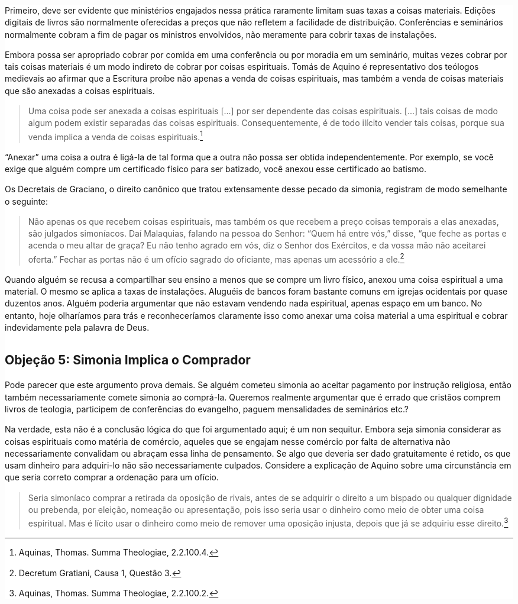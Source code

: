 Primeiro, deve ser evidente que ministérios engajados nessa prática raramente limitam suas taxas a coisas materiais. Edições digitais de livros são normalmente oferecidas a preços que não refletem a facilidade de distribuição. Conferências e seminários normalmente cobram a fim de pagar os ministros envolvidos, não meramente para cobrir taxas de instalações.

Embora possa ser apropriado cobrar por comida em uma conferência ou por moradia em um seminário, muitas vezes cobrar por tais coisas materiais é um modo indireto de cobrar por coisas espirituais. Tomás de Aquino é representativo dos teólogos medievais ao afirmar que a Escritura proíbe não apenas a venda de coisas espirituais, mas também a venda de coisas materiais que são anexadas a coisas espirituais.

> Uma coisa pode ser anexada a coisas espirituais [...] por ser dependente das coisas espirituais. [...] tais coisas de modo algum podem existir separadas das coisas espirituais. Consequentemente, é de todo ilícito vender tais coisas, porque sua venda implica a venda de coisas espirituais.[^6]

“Anexar” uma coisa a outra é ligá-la de tal forma que a outra não possa ser obtida independentemente. Por exemplo, se você exige que alguém compre um certificado físico para ser batizado, você anexou esse certificado ao batismo.

Os Decretais de Graciano, o direito canônico que tratou extensamente desse pecado da simonia, registram de modo semelhante o seguinte:

> Não apenas os que recebem coisas espirituais, mas também os que recebem a preço coisas temporais a elas anexadas, são julgados simoníacos. Daí Malaquias, falando na pessoa do Senhor: “Quem há entre vós,” disse, “que feche as portas e acenda o meu altar de graça? Eu não tenho agrado em vós, diz o Senhor dos Exércitos, e da vossa mão não aceitarei oferta.” Fechar as portas não é um ofício sagrado do oficiante, mas apenas um acessório a ele.[^7]

Quando alguém se recusa a compartilhar seu ensino a menos que se compre um livro físico, anexou uma coisa espiritual a uma material. O mesmo se aplica a taxas de instalações. Aluguéis de bancos foram bastante comuns em igrejas ocidentais por quase duzentos anos. Alguém poderia argumentar que não estavam vendendo nada espiritual, apenas espaço em um banco. No entanto, hoje olharíamos para trás e reconheceríamos claramente isso como anexar uma coisa material a uma espiritual e cobrar indevidamente pela palavra de Deus.


## Objeção 5: Simonia Implica o Comprador

Pode parecer que este argumento prova demais. Se alguém cometeu simonia ao aceitar pagamento por instrução religiosa, então também necessariamente comete simonia ao comprá-la. Queremos realmente argumentar que é errado que cristãos comprem livros de teologia, participem de conferências do evangelho, paguem mensalidades de seminários etc.?

Na verdade, esta não é a conclusão lógica do que foi argumentado aqui; é um non sequitur. Embora seja simonia considerar as coisas espirituais como matéria de comércio, aqueles que se engajam nesse comércio por falta de alternativa não necessariamente convalidam ou abraçam essa linha de pensamento. Se algo que deveria ser dado gratuitamente é retido, os que usam dinheiro para adquiri-lo não são necessariamente culpados. Considere a explicação de Aquino sobre uma circunstância em que seria correto comprar a ordenação para um ofício.

> Seria simoníaco comprar a retirada da oposição de rivais, antes de se adquirir o direito a um bispado ou qualquer dignidade ou prebenda, por eleição, nomeação ou apresentação, pois isso seria usar o dinheiro como meio de obter uma coisa espiritual. Mas é lícito usar o dinheiro como meio de remover uma oposição injusta, depois que já se adquiriu esse direito.[^8]


[^1]: Lombard, Peter. Sentenças, 4.25.2
[^2]: Hus, John. Sobre a Simonia, 2.
[^3]: Idem.
[^4]: Wycliffe, John. Sobre a Simonia, 2.
[^5]: Barnes, Albert. Miqueias 3:11, traduzindo Lessius, Leonardus. De Justitius et Jure, 2.35.13.
[^6]: Aquinas, Thomas. Summa Theologiae, 2.2.100.4.
[^7]: Decretum Gratiani, Causa 1, Questão 3.
[^8]: Aquinas, Thomas. Summa Theologiae, 2.2.100.2.